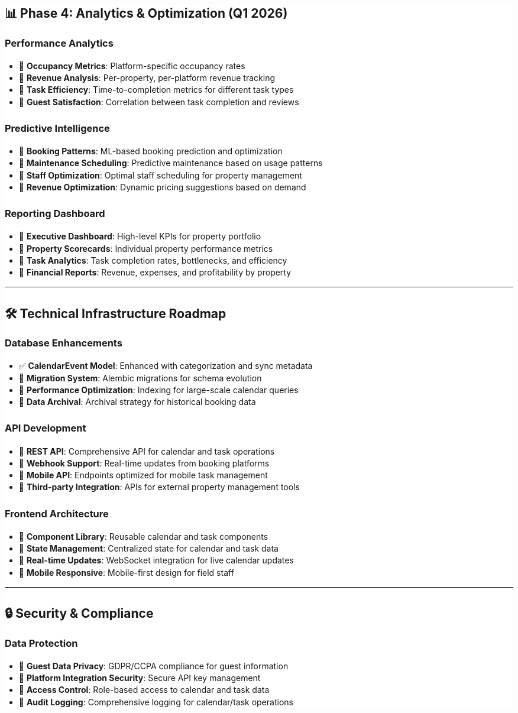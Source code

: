 
## 📊 **Phase 4: Analytics & Optimization (Q1 2026)**

### **Performance Analytics**
- 🔄 **Occupancy Metrics**: Platform-specific occupancy rates
- 🔄 **Revenue Analysis**: Per-property, per-platform revenue tracking
- 🔄 **Task Efficiency**: Time-to-completion metrics for different task types
- 🔄 **Guest Satisfaction**: Correlation between task completion and reviews

### **Predictive Intelligence**
- 🔄 **Booking Patterns**: ML-based booking prediction and optimization
- 🔄 **Maintenance Scheduling**: Predictive maintenance based on usage patterns
- 🔄 **Staff Optimization**: Optimal staff scheduling for property management
- 🔄 **Revenue Optimization**: Dynamic pricing suggestions based on demand

### **Reporting Dashboard**
- 🔄 **Executive Dashboard**: High-level KPIs for property portfolio
- 🔄 **Property Scorecards**: Individual property performance metrics
- 🔄 **Task Analytics**: Task completion rates, bottlenecks, and efficiency
- 🔄 **Financial Reports**: Revenue, expenses, and profitability by property

---

## 🛠️ **Technical Infrastructure Roadmap**

### **Database Enhancements**
- ✅ **CalendarEvent Model**: Enhanced with categorization and sync metadata
- 🔄 **Migration System**: Alembic migrations for schema evolution
- 🔄 **Performance Optimization**: Indexing for large-scale calendar queries
- 🔄 **Data Archival**: Archival strategy for historical booking data

### **API Development**
- 🔄 **REST API**: Comprehensive API for calendar and task operations
- 🔄 **Webhook Support**: Real-time updates from booking platforms
- 🔄 **Mobile API**: Endpoints optimized for mobile task management
- 🔄 **Third-party Integration**: APIs for external property management tools

### **Frontend Architecture**
- 🔄 **Component Library**: Reusable calendar and task components
- 🔄 **State Management**: Centralized state for calendar and task data
- 🔄 **Real-time Updates**: WebSocket integration for live calendar updates
- 🔄 **Mobile Responsive**: Mobile-first design for field staff

---

## 🔒 **Security & Compliance**

### **Data Protection**
- 🔄 **Guest Data Privacy**: GDPR/CCPA compliance for guest information
- 🔄 **Platform Integration Security**: Secure API key management
- 🔄 **Access Control**: Role-based access to calendar and task data
- 🔄 **Audit Logging**: Comprehensive logging for calendar/task operations
